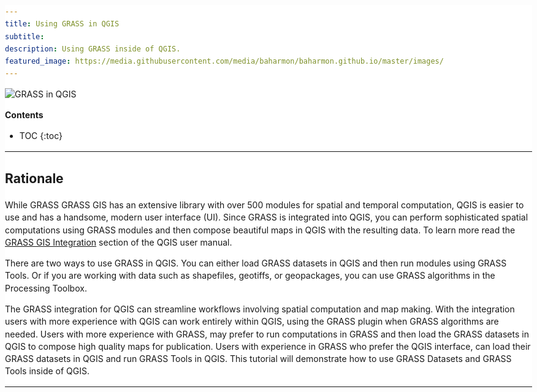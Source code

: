 ```yaml
---
title: Using GRASS in QGIS
subtitle:
description: Using GRASS inside of QGIS.
featured_image: https://media.githubusercontent.com/media/baharmon/baharmon.github.io/master/images/
---
```


![GRASS in QGIS](https://media.githubusercontent.com/media/baharmon/baharmon.github.io/master/images/governors-island/grass-in-qgis.jpg)

**Contents**
* TOC
{:toc}

---

## Rationale

While <i class="ms ms-grass-gis"></i> GRASS GRASS GIS
has an extensive library
with over 500 modules for spatial and temporal computation,
<i class="ms ms-qgis"></i> QGIS is easier to use
and has a handsome, modern user interface (UI).
Since GRASS is integrated into QGIS,
you can perform sophisticated spatial computations
using GRASS modules
and then compose beautiful maps in QGIS
with the resulting data.
To learn more read the
[GRASS GIS Integration](https://docs.qgis.org/3.10/en/docs/user_manual/grass_integration/grass_integration.html)
section of the QGIS user manual.

There are two ways to use GRASS in QGIS.
You can either load GRASS datasets in QGIS
and then run modules using GRASS Tools.
Or if you are working with data such as
shapefiles, geotiffs, or geopackages,
you can use GRASS algorithms
in the Processing Toolbox.

The GRASS integration for QGIS can streamline workflows
involving spatial computation and map making.
With the integration users with more experience with QGIS
can work entirely within QGIS,
using the GRASS plugin when GRASS algorithms are needed.
Users with more experience with GRASS,
may prefer to run computations in GRASS
and then load the GRASS datasets in QGIS
to compose high quality maps for publication.
Users with experience in GRASS who prefer the QGIS interface,
can load their GRASS datasets in QGIS
and run GRASS Tools in QGIS.
This tutorial will demonstrate how to
use GRASS Datasets and GRASS Tools
inside of QGIS.

---